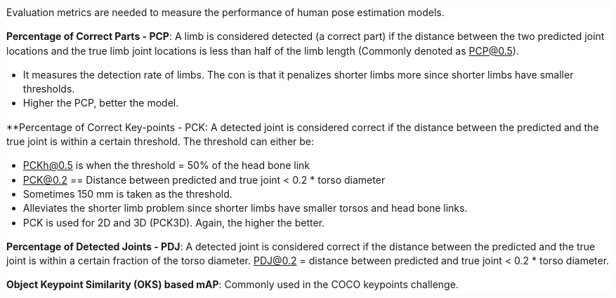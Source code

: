 Evaluation metrics are needed to measure the performance of human pose estimation models.

**Percentage of Correct Parts - PCP**: A limb is considered detected  (a correct part) if the distance between the two predicted joint locations and the true limb joint locations is less than half of the limb length (Commonly denoted as PCP@0.5).

- It measures the detection rate of limbs. The con is that it penalizes shorter limbs more since shorter limbs have smaller thresholds.
- Higher the PCP, better the model.

**Percentage of Correct Key-points - PCK: A detected joint is considered correct if the distance between the predicted and the true joint is within a certain threshold. The threshold can either be:

- PCKh@0.5 is when the threshold = 50% of the head bone link
- PCK@0.2 == Distance between predicted and true joint < 0.2 * torso diameter
- Sometimes 150 mm is taken as the threshold.
- Alleviates the shorter limb problem since shorter limbs have smaller torsos and head bone links.
- PCK is used for 2D and 3D (PCK3D). Again, the higher the better.

**Percentage of Detected Joints - PDJ**: A detected joint is considered correct if the distance between the predicted and the true joint is within a certain fraction of the torso diameter. PDJ@0.2 = distance between predicted and true joint < 0.2 * torso diameter.

**Object Keypoint Similarity (OKS) based mAP**: Commonly used in the COCO keypoints challenge.
